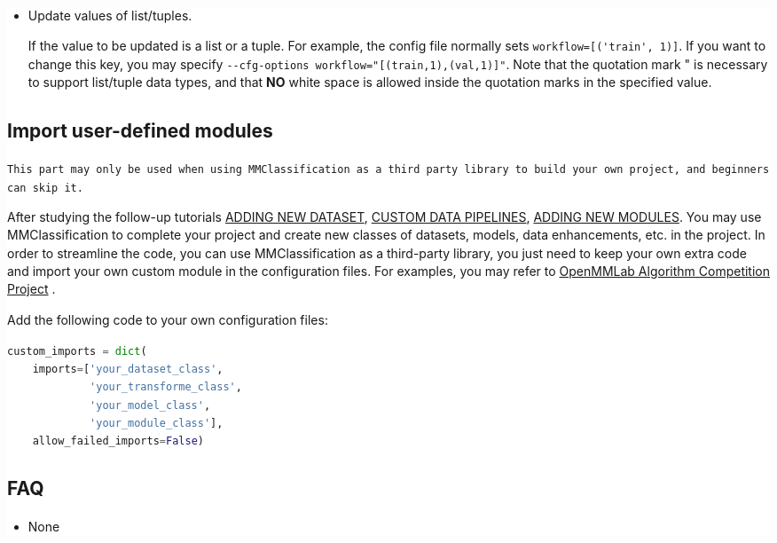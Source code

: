- Update values of list/tuples.

  If the value to be updated is a list or a tuple. For example, the config file normally sets `workflow=[('train', 1)]`. If you want to
  change this key, you may specify `--cfg-options workflow="[(train,1),(val,1)]"`. Note that the quotation mark \" is necessary to
  support list/tuple data types, and that **NO** white space is allowed inside the quotation marks in the specified value.


## Import user-defined modules

```{note}
This part may only be used when using MMClassification as a third party library to build your own project, and beginners can skip it.
```

After studying the follow-up tutorials [ADDING NEW DATASET](https://mmclassification.readthedocs.io/en/latest/tutorials/new_dataset.html), [CUSTOM DATA PIPELINES](https://mmclassification.readthedocs.io/en/latest/tutorials/data_pipeline.html), [ADDING NEW MODULES](https://mmclassification.readthedocs.io/en/latest/tutorials/new_modules.html). You may use MMClassification to complete your project and create new classes of datasets, models, data enhancements, etc. in the project. In order to streamline the code, you can use MMClassification as a third-party library, you just need to keep your own extra code and import your own custom module in the configuration files. For examples, you may refer to [OpenMMLab Algorithm Competition Project](https://github.com/zhangrui-wolf/openmmlab-competition-2021) .

Add the following code to your own configuration files:

```python
custom_imports = dict(
    imports=['your_dataset_class',
             'your_transforme_class',
             'your_model_class',
             'your_module_class'],
    allow_failed_imports=False)
```

## FAQ
- None
